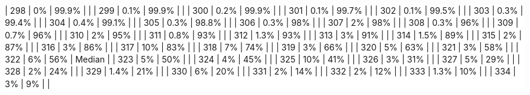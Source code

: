 | 298 | 0% | 99.9% |  |
| 299 | 0.1% | 99.9% |  |
| 300 | 0.2% | 99.9% |  |
| 301 | 0.1% | 99.7% |  |
| 302 | 0.1% | 99.5% |  |
| 303 | 0.3% | 99.4% |  |
| 304 | 0.4% | 99.1% |  |
| 305 | 0.3% | 98.8% |  |
| 306 | 0.3% | 98% |  |
| 307 | 2% | 98% |  |
| 308 | 0.3% | 96% |  |
| 309 | 0.7% | 96% |  |
| 310 | 2% | 95% |  |
| 311 | 0.8% | 93% |  |
| 312 | 1.3% | 93% |  |
| 313 | 3% | 91% |  |
| 314 | 1.5% | 89% |  |
| 315 | 2% | 87% |  |
| 316 | 3% | 86% |  |
| 317 | 10% | 83% |  |
| 318 | 7% | 74% |  |
| 319 | 3% | 66% |  |
| 320 | 5% | 63% |  |
| 321 | 3% | 58% |  |
| 322 | 6% | 56% | Median |
| 323 | 5% | 50% |  |
| 324 | 4% | 45% |  |
| 325 | 10% | 41% |  |
| 326 | 3% | 31% |  |
| 327 | 5% | 29% |  |
| 328 | 2% | 24% |  |
| 329 | 1.4% | 21% |  |
| 330 | 6% | 20% |  |
| 331 | 2% | 14% |  |
| 332 | 2% | 12% |  |
| 333 | 1.3% | 10% |  |
| 334 | 3% | 9% |  |